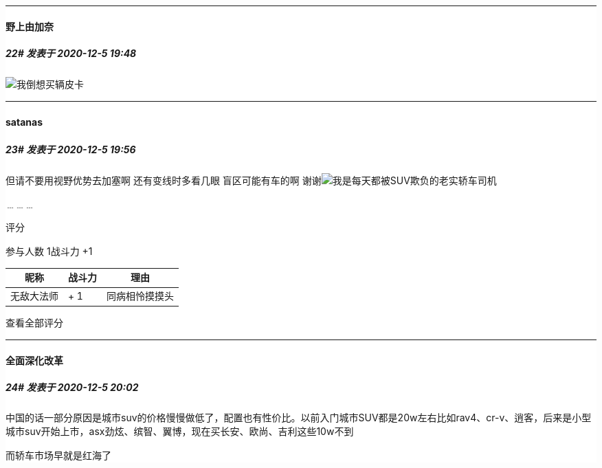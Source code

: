 





*****

####  野上由加奈  
##### 22#       发表于 2020-12-5 19:48



<img src="https://static.saraba1st.com/image/smiley/face2017/065.png" referrerpolicy="no-referrer">我倒想买辆皮卡







*****

####  satanas  
##### 23#       发表于 2020-12-5 19:56




但请不要用视野优势去加塞啊 还有变线时多看几眼 盲区可能有车的啊 谢谢<img src="https://static.saraba1st.com/image/smiley/face2017/136.png" referrerpolicy="no-referrer">我是每天都被SUV欺负的老实轿车司机



﹍﹍﹍

评分





 参与人数 1战斗力 +1

|昵称|战斗力|理由|
|----|---|---|
| 无敌大法师| + 1|同病相怜摸摸头|



查看全部评分






*****

####  全面深化改革  
##### 24#       发表于 2020-12-5 20:02




中国的话一部分原因是城市suv的价格慢慢做低了，配置也有性价比。以前入门城市SUV都是20w左右比如rav4、cr-v、逍客，后来是小型城市suv开始上市，asx劲炫、缤智、翼博，现在买长安、欧尚、吉利这些10w不到

而轿车市场早就是红海了
